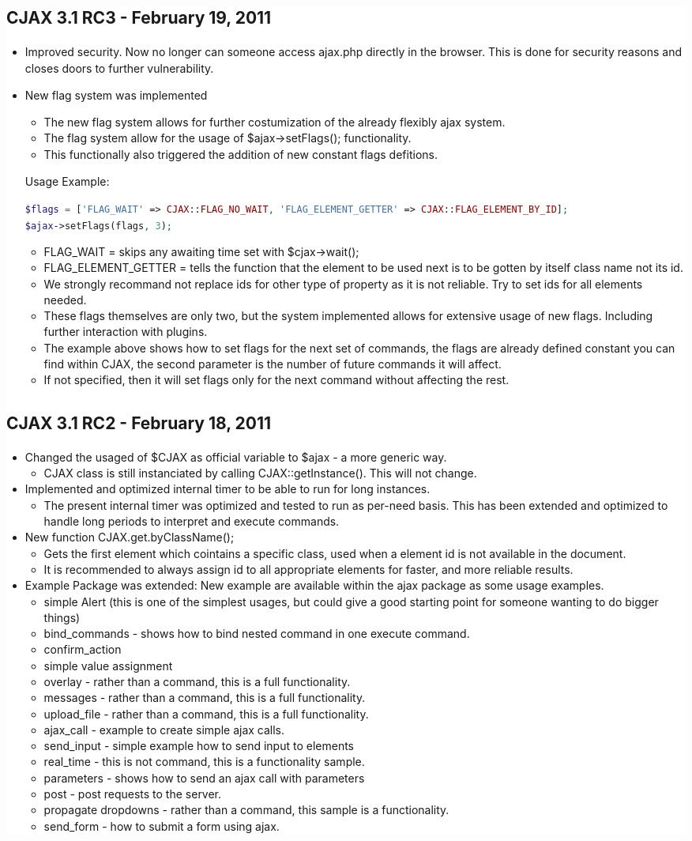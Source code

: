 
## CJAX 3.1 RC3 - February 19, 2011

- Improved security. 
	Now no longer can someone access ajax.php directly in the browser. This is done for security reasons
	and closes doors to further vulnerability.
- New flag system was implemented
	- The new flag system allows for further costumization of the already flexibly ajax system.
	- The flag system allow for the usage of $ajax->setFlags(); functionality.
	- This functionally also triggered the addition of new constant flags defitions.

	Usage Example:

	```php
	$flags = ['FLAG_WAIT' => CJAX::FLAG_NO_WAIT, 'FLAG_ELEMENT_GETTER' => CJAX::FLAG_ELEMENT_BY_ID];	
	$ajax->setFlags(flags, 3);
	```

	- FLAG_WAIT = skips any awaiting time set with $cjax->wait();
	- FLAG_ELEMENT_GETTER = tells the function that the element to be used next is to be gotten by itself class name not its id.
	- We strongly recommand not replace ids for other type of property as it is not reliable. Try to set ids for all elements needed.	
	- These flags themselves are only two, but the system implemented allows for extensive usage of new flags. 
	 Including further interaction with plugins.	
	- The example above shows how to set flags for the next set of commands, the flags are already defined constant
	you can find within CJAX,  the second parameter is the number of future commands it will affect.
	- If not specified, then it will set flags only for the next command without affecting the rest.
    

## CJAX 3.1 RC2 - February 18, 2011

- Changed the usaged of $CJAX as official variable to $ajax - a more generic way.
	- CJAX class is still instanciated by calling CJAX::getInstance(). This will not change.
- Implemented and optimized internal timer to be able to run for long instances.
	- The present internal timer was optimized and tested to run as per-need basis. This has been extended and optimized
	to handle long periods to interpret and execute commands.
- New function CJAX.get.byClassName(); 
	- Gets the first element which cointains a specific class, used when a element id is not available in the document.
	- It is recommended to always assign id to all appropriate elements for faster, and more reliable results.
- Example Package was extended: New example are available within the ajax package as some usage examples.
	- simple Alert (this is one of the simplest usages, but could give a good starting point for someone wanting to do bigger things)
	- bind_commands - shows how to bind nested command in one execute command.
	- confirm_action
	- simple value assignment
	- overlay - rather than a command, this is a full functionality.
	- messages - rather than a command, this is a full functionality.
	- upload_file - rather than a command, this is a full functionality.
	- ajax_call - example to create simple ajax calls.
	- send_input - simple example how to send input to elements
	- real_time - this is not command, this is a functionality sample.
	- parameters - shows how to send an ajax call with parameters
	- post - post requests to the server.
	- propagate dropdowns -  rather than a command, this sample is a functionality.
	- send_form - how to submit a form using ajax.
	